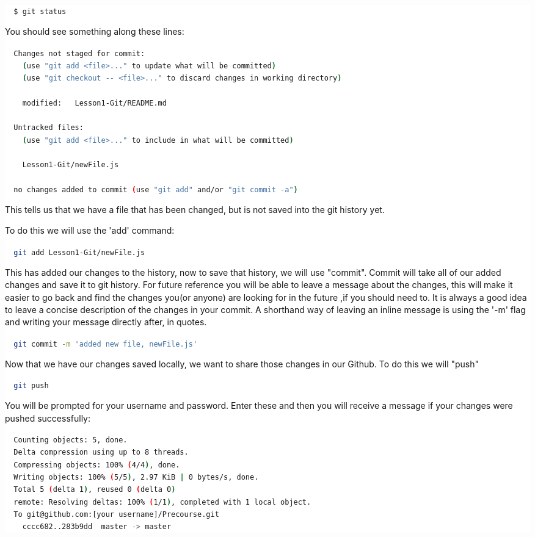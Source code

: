 ```bash
  $ git status
```

You should see something along these lines:

```bash
  Changes not staged for commit:
    (use "git add <file>..." to update what will be committed)
    (use "git checkout -- <file>..." to discard changes in working directory)

    modified:   Lesson1-Git/README.md

  Untracked files:
    (use "git add <file>..." to include in what will be committed)

    Lesson1-Git/newFile.js

  no changes added to commit (use "git add" and/or "git commit -a")
```

This tells us that we have a file that has been changed, but is not saved into the git history yet.

To do this we will use the 'add' command:

```bash
  git add Lesson1-Git/newFile.js
```

This has added our changes to the history, now to save that history, we will use "commit". Commit will take all of our added changes and save it to git history. For future reference you will be able to leave a message about the changes, this will make it easier to go back and find the changes you(or anyone) are looking for in the future ,if you should need to. It is always a good idea to leave a concise description of the changes in your commit. A shorthand way of leaving an inline message is using the '-m' flag and writing your message directly after, in quotes.

```bash
  git commit -m 'added new file, newFile.js'
```

Now that we have our changes saved locally, we want to share those changes in our Github. To do this we will "push"

```bash
  git push
```

You will be prompted for your username and password. Enter these and then you will receive a message if your changes were pushed successfully:

```bash
  Counting objects: 5, done.
  Delta compression using up to 8 threads.
  Compressing objects: 100% (4/4), done.
  Writing objects: 100% (5/5), 2.97 KiB | 0 bytes/s, done.
  Total 5 (delta 1), reused 0 (delta 0)
  remote: Resolving deltas: 100% (1/1), completed with 1 local object.
  To git@github.com:[your username]/Precourse.git
    cccc682..283b9dd  master -> master
```
